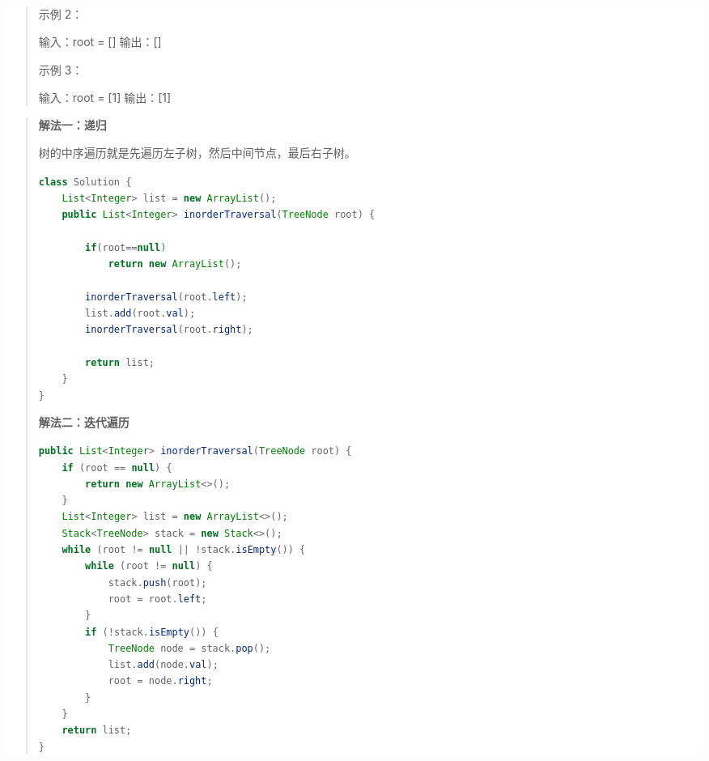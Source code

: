 > 示例 2：
>
> 输入：root = []
> 输出：[]
>
> 示例 3：
>
> 输入：root = [1]
> 输出：[1]
>
> 

> **解法一：递归**
>
> 树的中序遍历就是先遍历左子树，然后中间节点，最后右子树。
>
> ```java
> class Solution {
>     List<Integer> list = new ArrayList();
>     public List<Integer> inorderTraversal(TreeNode root) {
> 
>         if(root==null)
>             return new ArrayList();
>         
>         inorderTraversal(root.left);
>         list.add(root.val);
>         inorderTraversal(root.right);
> 
>         return list;
>     }
> }
> ```
>
> 
>
> **解法二：迭代遍历**
>
> ```java
> public List<Integer> inorderTraversal(TreeNode root) {
>     if (root == null) {
>         return new ArrayList<>();
>     }
>     List<Integer> list = new ArrayList<>();
>     Stack<TreeNode> stack = new Stack<>();
>     while (root != null || !stack.isEmpty()) {
>         while (root != null) {
>             stack.push(root);
>             root = root.left;
>         }
>         if (!stack.isEmpty()) {
>             TreeNode node = stack.pop();
>             list.add(node.val);
>             root = node.right;
>         }
>     }
>     return list;
> }
> ```
>
> 

